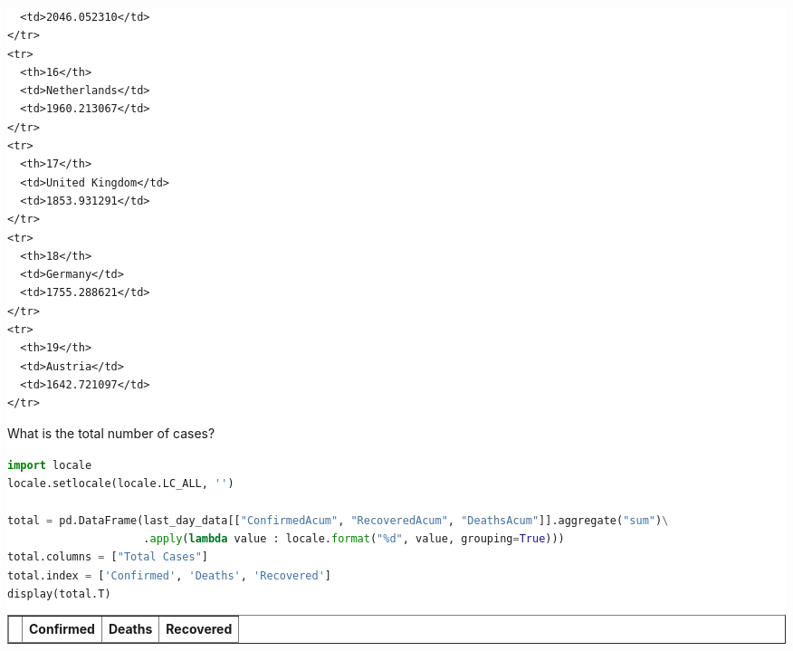       <td>2046.052310</td>
    </tr>
    <tr>
      <th>16</th>
      <td>Netherlands</td>
      <td>1960.213067</td>
    </tr>
    <tr>
      <th>17</th>
      <td>United Kingdom</td>
      <td>1853.931291</td>
    </tr>
    <tr>
      <th>18</th>
      <td>Germany</td>
      <td>1755.288621</td>
    </tr>
    <tr>
      <th>19</th>
      <td>Austria</td>
      <td>1642.721097</td>
    </tr>
  </tbody>
</table>
</div>



What is the total number of cases?


```python
import locale
locale.setlocale(locale.LC_ALL, '')

total = pd.DataFrame(last_day_data[["ConfirmedAcum", "RecoveredAcum", "DeathsAcum"]].aggregate("sum")\
                     .apply(lambda value : locale.format("%d", value, grouping=True)))
total.columns = ["Total Cases"]
total.index = ['Confirmed', 'Deaths', 'Recovered']
display(total.T)

```


<div>
<style scoped>
    .dataframe tbody tr th:only-of-type {
        vertical-align: middle;
    }

    .dataframe tbody tr th {
        vertical-align: top;
    }

    .dataframe thead th {
        text-align: right;
    }
</style>
<table border="1" class="dataframe">
  <thead>
    <tr style="text-align: right;">
      <th></th>
      <th>Confirmed</th>
      <th>Deaths</th>
      <th>Recovered</th>
    </tr>
  </thead>